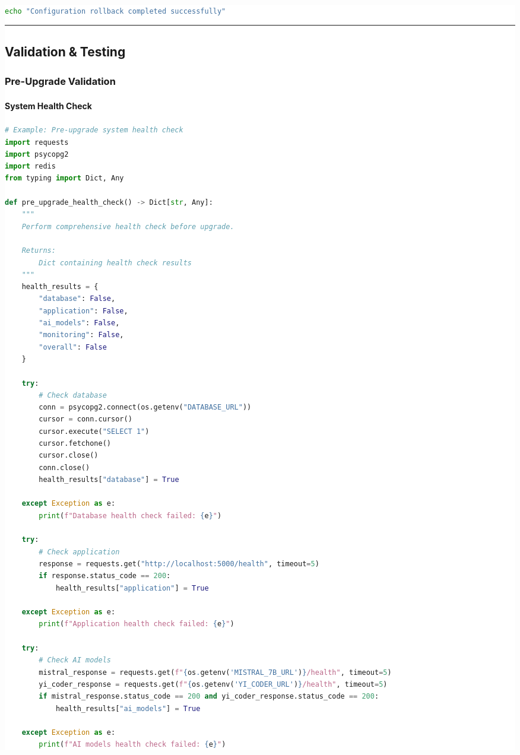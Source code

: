 ```bash
echo "Configuration rollback completed successfully"
```

---

## Validation & Testing

### **Pre-Upgrade Validation**

#### **System Health Check**
```python
# Example: Pre-upgrade system health check
import requests
import psycopg2
import redis
from typing import Dict, Any

def pre_upgrade_health_check() -> Dict[str, Any]:
    """
    Perform comprehensive health check before upgrade.
    
    Returns:
        Dict containing health check results
    """
    health_results = {
        "database": False,
        "application": False,
        "ai_models": False,
        "monitoring": False,
        "overall": False
    }
    
    try:
        # Check database
        conn = psycopg2.connect(os.getenv("DATABASE_URL"))
        cursor = conn.cursor()
        cursor.execute("SELECT 1")
        cursor.fetchone()
        cursor.close()
        conn.close()
        health_results["database"] = True
        
    except Exception as e:
        print(f"Database health check failed: {e}")
    
    try:
        # Check application
        response = requests.get("http://localhost:5000/health", timeout=5)
        if response.status_code == 200:
            health_results["application"] = True
            
    except Exception as e:
        print(f"Application health check failed: {e}")
    
    try:
        # Check AI models
        mistral_response = requests.get(f"{os.getenv('MISTRAL_7B_URL')}/health", timeout=5)
        yi_coder_response = requests.get(f"{os.getenv('YI_CODER_URL')}/health", timeout=5)
        if mistral_response.status_code == 200 and yi_coder_response.status_code == 200:
            health_results["ai_models"] = True
            
    except Exception as e:
        print(f"AI models health check failed: {e}")
```